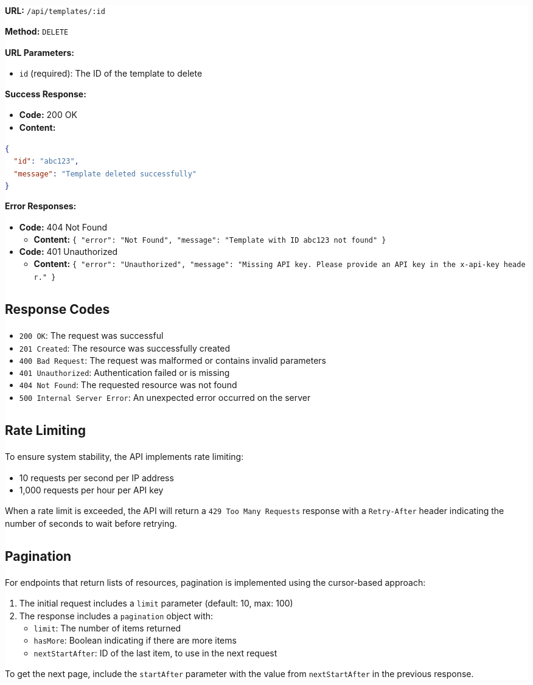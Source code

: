 **URL:** `/api/templates/:id`

**Method:** `DELETE`

**URL Parameters:**
- `id` (required): The ID of the template to delete

**Success Response:**
- **Code:** 200 OK
- **Content:**
```json
{
  "id": "abc123",
  "message": "Template deleted successfully"
}
```

**Error Responses:**
- **Code:** 404 Not Found
  - **Content:** `{ "error": "Not Found", "message": "Template with ID abc123 not found" }`
- **Code:** 401 Unauthorized
  - **Content:** `{ "error": "Unauthorized", "message": "Missing API key. Please provide an API key in the x-api-key header." }`

## Response Codes

- `200 OK`: The request was successful
- `201 Created`: The resource was successfully created
- `400 Bad Request`: The request was malformed or contains invalid parameters
- `401 Unauthorized`: Authentication failed or is missing
- `404 Not Found`: The requested resource was not found
- `500 Internal Server Error`: An unexpected error occurred on the server

## Rate Limiting

To ensure system stability, the API implements rate limiting:

- 10 requests per second per IP address
- 1,000 requests per hour per API key

When a rate limit is exceeded, the API will return a `429 Too Many Requests` response with a `Retry-After` header indicating the number of seconds to wait before retrying.

## Pagination

For endpoints that return lists of resources, pagination is implemented using the cursor-based approach:

1. The initial request includes a `limit` parameter (default: 10, max: 100)
2. The response includes a `pagination` object with:
   - `limit`: The number of items returned
   - `hasMore`: Boolean indicating if there are more items
   - `nextStartAfter`: ID of the last item, to use in the next request

To get the next page, include the `startAfter` parameter with the value from `nextStartAfter` in the previous response. 